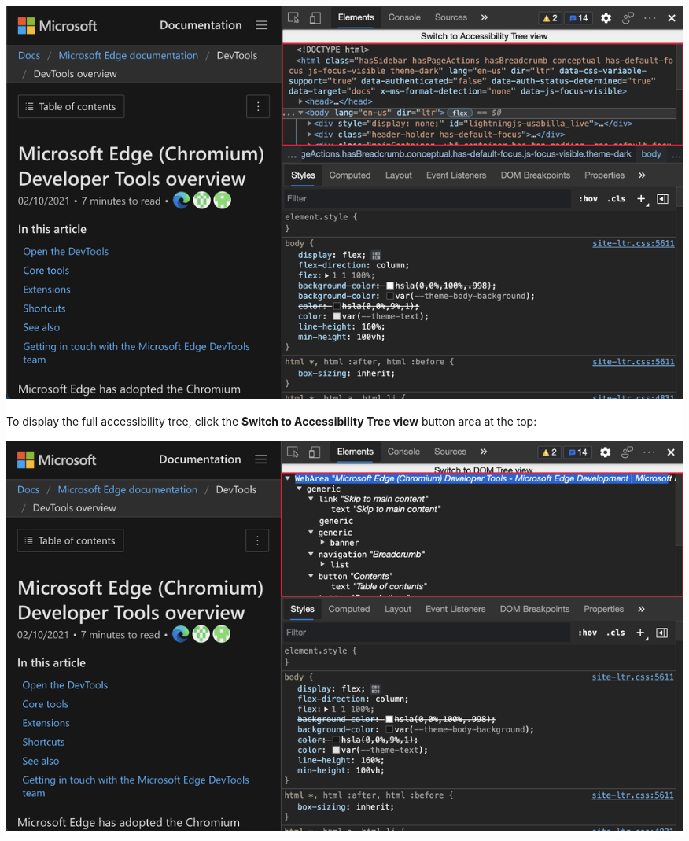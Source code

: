 ![Displaying the DOM Tree view](./devtools-images/elements-switch-to-accessibility-tree-view.png)

To display the full accessibility tree, click the **Switch to Accessibility Tree view** button area at the top:

![Displaying the full accessibility tree view](./devtools-images/elements-switch-to-dom-tree-view.png)
